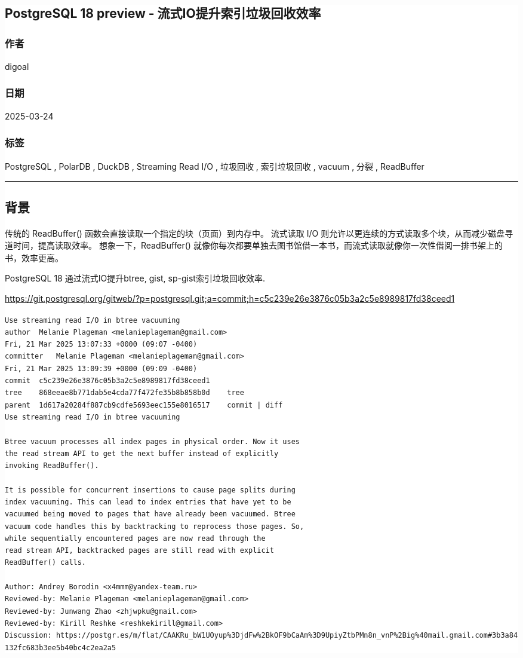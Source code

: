 ## PostgreSQL 18 preview - 流式IO提升索引垃圾回收效率  
                                                                                                                              
### 作者                                                                                                  
digoal                                                                                                  
                                                                                                         
### 日期                                                                                                       
2025-03-24                                                                                                 
                                                                                                      
### 标签                                                                                                    
PostgreSQL , PolarDB , DuckDB , Streaming Read I/O , 垃圾回收 , 索引垃圾回收 , vacuum , 分裂 , ReadBuffer   
                                                                                                                             
----                                                                                                      
                                                                                                                    
## 背景    
传统的 ReadBuffer() 函数会直接读取一个指定的块（页面）到内存中。  流式读取 I/O 则允许以更连续的方式读取多个块，从而减少磁盘寻道时间，提高读取效率。  想象一下，ReadBuffer() 就像你每次都要单独去图书馆借一本书，而流式读取就像你一次性借阅一排书架上的书，效率更高。  
  
PostgreSQL 18 通过流式IO提升btree, gist, sp-gist索引垃圾回收效率.     
  
https://git.postgresql.org/gitweb/?p=postgresql.git;a=commit;h=c5c239e26e3876c05b3a2c5e8989817fd38ceed1  
```  
Use streaming read I/O in btree vacuuming  
author	Melanie Plageman <melanieplageman@gmail.com>	  
Fri, 21 Mar 2025 13:07:33 +0000 (09:07 -0400)  
committer	Melanie Plageman <melanieplageman@gmail.com>	  
Fri, 21 Mar 2025 13:09:39 +0000 (09:09 -0400)  
commit	c5c239e26e3876c05b3a2c5e8989817fd38ceed1  
tree	868eeae8b771dab5e4cda77f472fe35b8b858b0d	tree  
parent	1d617a20284f887cb9cdfe5693eec155e8016517	commit | diff  
Use streaming read I/O in btree vacuuming  
  
Btree vacuum processes all index pages in physical order. Now it uses  
the read stream API to get the next buffer instead of explicitly  
invoking ReadBuffer().  
  
It is possible for concurrent insertions to cause page splits during  
index vacuuming. This can lead to index entries that have yet to be  
vacuumed being moved to pages that have already been vacuumed. Btree  
vacuum code handles this by backtracking to reprocess those pages. So,  
while sequentially encountered pages are now read through the  
read stream API, backtracked pages are still read with explicit  
ReadBuffer() calls.  
  
Author: Andrey Borodin <x4mmm@yandex-team.ru>  
Reviewed-by: Melanie Plageman <melanieplageman@gmail.com>  
Reviewed-by: Junwang Zhao <zhjwpku@gmail.com>  
Reviewed-by: Kirill Reshke <reshkekirill@gmail.com>  
Discussion: https://postgr.es/m/flat/CAAKRu_bW1UOyup%3DjdFw%2BkOF9bCaAm%3D9UpiyZtbPMn8n_vnP%2Big%40mail.gmail.com#3b3a84132fc683b3ee5b40bc4c2ea2a5  
```  
  